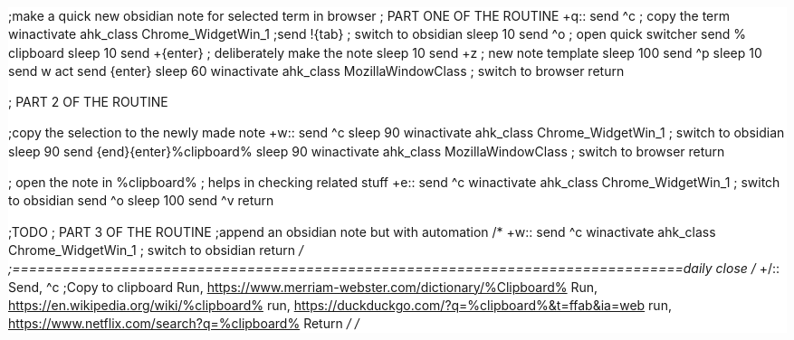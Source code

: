 ;make a quick new obsidian note for selected term in browser
;                                 PART ONE OF THE ROUTINE
+q::
send ^c ; copy the term
winactivate ahk_class Chrome_WidgetWin_1
;send !{tab} ; switch to obsidian
sleep 10
send ^o ; open quick switcher
send % clipboard
sleep 10
send +{enter} ; deliberately make the note
sleep 10
send +z ; new note template
sleep 100
send ^p
sleep 10
send w act
send {enter}
sleep 60
winactivate ahk_class MozillaWindowClass ; switch to browser
return

;                                PART 2 OF THE ROUTINE

;copy the selection to the newly made note
+w::
send ^c
sleep 90
winactivate ahk_class Chrome_WidgetWin_1 ; switch to obsidian
sleep 90
send {end}{enter}%clipboard%
sleep 90
winactivate ahk_class MozillaWindowClass ; switch to browser
return

; open the note in %clipboard%
; helps in checking related stuff
+e::
send ^c
winactivate ahk_class Chrome_WidgetWin_1 ; switch to obsidian
send ^o
sleep 100
send ^v
return

;TODO
;                                 PART 3 OF THE ROUTINE
;append an obsidian note but with automation
/*
+w::
send ^c
winactivate ahk_class Chrome_WidgetWin_1 ; switch to obsidian
return
*/
;================================================================================daily close
/*
+/::
Send, ^c ;Copy to clipboard
Run, https://www.merriam-webster.com/dictionary/%Clipboard%
Run, https://en.wikipedia.org/wiki/%clipboard%
run, https://duckduckgo.com/?q=%clipboard%&t=ffab&ia=web
run, https://www.netflix.com/search?q=%clipboard%
Return
*/
/*